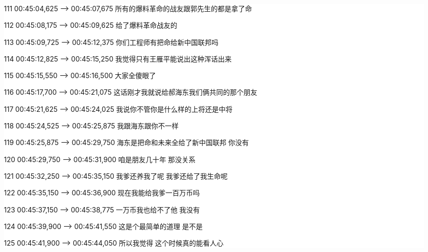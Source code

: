 111
00:45:04,625 –&gt; 00:45:07,675
所有的爆料革命的战友跟郭先生的都是拿了命
 
112
00:45:08,175 –&gt; 00:45:09,625
给了爆料革命战友的
 
113
00:45:09,725 –&gt; 00:45:12,375
你们工程师有把命给新中国联邦吗
 
114
00:45:12,825 –&gt; 00:45:15,250
我觉得只有王雁平能说出这种浑话出来
 
115
00:45:15,550 –&gt; 00:45:16,500
大家全傻眼了
 
116
00:45:17,700 –&gt; 00:45:21,075
这话刚才我就说给郝海东我们俩共同的那个朋友
 
117
00:45:21,625 –&gt; 00:45:24,025
我说你不管你是什么样的上将还是中将
 
118
00:45:24,525 –&gt; 00:45:25,875
我跟海东跟你不一样
 
119
00:45:25,875 –&gt; 00:45:29,750
海东是把命和未来全给了新中国联邦 你没有
 
120
00:45:29,750 –&gt; 00:45:31,900
咱是朋友几十年 那没关系
 
121
00:45:32,250 –&gt; 00:45:35,150
我爹还养我了呢 我爹还给了我生命呢
 
122
00:45:35,150 –&gt; 00:45:36,900
现在我能给我爹一百万币吗
 
123
00:45:37,150 –&gt; 00:45:38,775
一万币我也给不了他 我没有
 
124
00:45:39,900 –&gt; 00:45:41,550
这是个最简单的道理 是不是
 
125
00:45:41,900 –&gt; 00:45:44,050
所以我觉得 这个时候真的能看人心
 